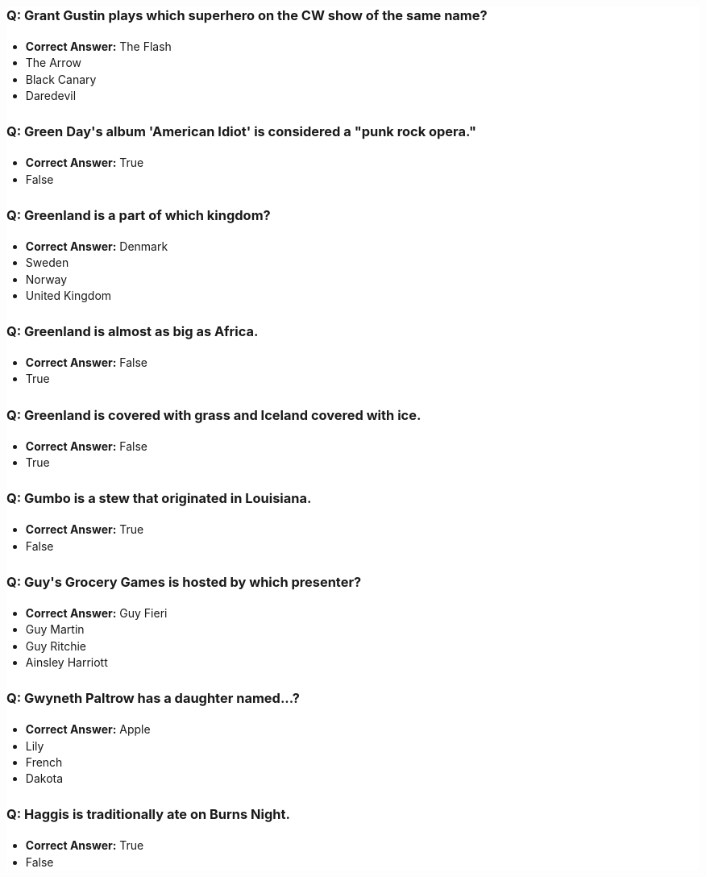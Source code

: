 
### Q: Grant Gustin plays which superhero on the CW show of the same name?
- **Correct Answer:** The Flash
- The Arrow
- Black Canary
- Daredevil


### Q: Green Day's album 'American Idiot' is considered a "punk rock opera."
- **Correct Answer:** True
- False


### Q: Greenland is a part of which kingdom?
- **Correct Answer:** Denmark
- Sweden
- Norway
- United Kingdom


### Q: Greenland is almost as big as Africa.
- **Correct Answer:** False
- True


### Q: Greenland is covered with grass and Iceland covered with ice.
- **Correct Answer:** False
- True


### Q: Gumbo is a stew that originated in Louisiana.
- **Correct Answer:** True
- False


### Q: Guy's Grocery Games is hosted by which presenter?
- **Correct Answer:** Guy Fieri
- Guy Martin
- Guy Ritchie
- Ainsley Harriott


### Q: Gwyneth Paltrow has a daughter named...?
- **Correct Answer:** Apple
- Lily
- French
- Dakota


### Q: Haggis is traditionally ate on Burns Night.
- **Correct Answer:** True
- False
